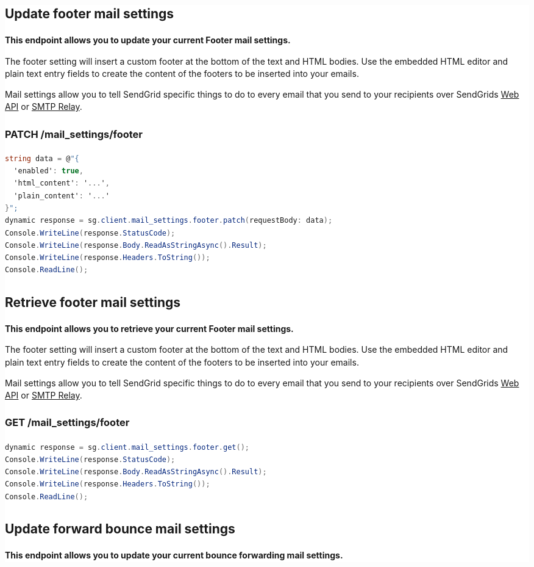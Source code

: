 ## Update footer mail settings

**This endpoint allows you to update your current Footer mail settings.**

The footer setting will insert a custom footer at the bottom of the text and HTML bodies. Use the embedded HTML editor and plain text entry fields to create the content of the footers to be inserted into your emails.

Mail settings allow you to tell SendGrid specific things to do to every email that you send to your recipients over SendGrids [Web API](https://sendgrid.com/docs/API_Reference/Web_API/mail.html) or [SMTP Relay](https://sendgrid.com/docs/API_Reference/SMTP_API/index.html).

### PATCH /mail_settings/footer


```csharp
string data = @"{
  'enabled': true,
  'html_content': '...',
  'plain_content': '...'
}";
dynamic response = sg.client.mail_settings.footer.patch(requestBody: data);
Console.WriteLine(response.StatusCode);
Console.WriteLine(response.Body.ReadAsStringAsync().Result);
Console.WriteLine(response.Headers.ToString());
Console.ReadLine();
```

## Retrieve footer mail settings

**This endpoint allows you to retrieve your current Footer mail settings.**

The footer setting will insert a custom footer at the bottom of the text and HTML bodies. Use the embedded HTML editor and plain text entry fields to create the content of the footers to be inserted into your emails.

Mail settings allow you to tell SendGrid specific things to do to every email that you send to your recipients over SendGrids [Web API](https://sendgrid.com/docs/API_Reference/Web_API/mail.html) or [SMTP Relay](https://sendgrid.com/docs/API_Reference/SMTP_API/index.html).

### GET /mail_settings/footer


```csharp
dynamic response = sg.client.mail_settings.footer.get();
Console.WriteLine(response.StatusCode);
Console.WriteLine(response.Body.ReadAsStringAsync().Result);
Console.WriteLine(response.Headers.ToString());
Console.ReadLine();
```

## Update forward bounce mail settings

**This endpoint allows you to update your current bounce forwarding mail settings.**

